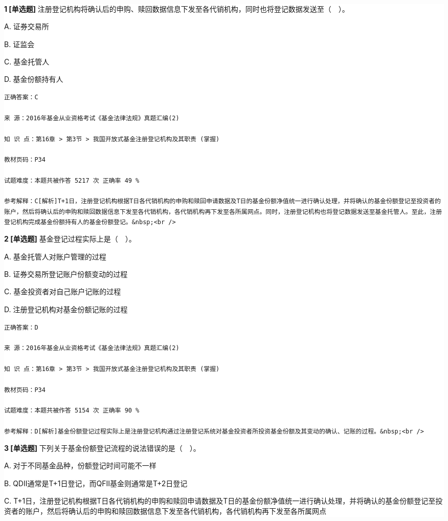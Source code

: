 **1 [单选题]** 注册登记机构将确认后的申购、赎回数据信息下发至各代销机构，同时也将登记数据发送至（　）。 

A. 证券交易所&nbsp;

B. 证监会&nbsp;

C. 基金托管人&nbsp;

D. 基金份额持有人&nbsp;

```
正确答案：C

来 源：2016年基金从业资格考试《基金法律法规》真题汇编(2)

知 识 点：第16章 > 第3节 > 我国开放式基金注册登记机构及其职责 (掌握)

教材页码：P34

试题难度：本题共被作答 5217 次 正确率 49 %

参考解释：C[解析]T+1日，注册登记机构根据T日各代销机构的申购和赎回申请数据及T日的基金份额净值统一进行确认处理，并将确认的基金份额登记至投资者的账户，然后将确认后的申购和赎回数据信息下发至各代销机构，各代销机构再下发至各所属网点。同时，注册登记机构也将登记数据发送至基金托管人。至此，注册登记机构完成基金份额持有人的基金份额登记。&nbsp;<br />

```


**2 [单选题]** 基金登记过程实际上是（　）。 

A. 基金托管人对账户管理的过程&nbsp;

B. 证券交易所登记账户份额变动的过程&nbsp;

C. 基金投资者对自己账户记账的过程&nbsp;

D. 注册登记机构对基金份额记账的过程&nbsp;

```
正确答案：D

来 源：2016年基金从业资格考试《基金法律法规》真题汇编(2)

知 识 点：第16章 > 第3节 > 我国开放式基金注册登记机构及其职责 (掌握)

教材页码：P34

试题难度：本题共被作答 5154 次 正确率 90 %

参考解释：D[解析]基金份额登记过程实际上是注册登记机构通过注册登记系统对基金投资者所投资基金份额及其变动的确认、记账的过程。&nbsp;<br />

```


**3 [单选题]** 下列关于基金份额登记流程的说法错误的是（&emsp;）。 

A. 对于不同基金品种，份额登记时间可能不一样&nbsp;

B. QDII通常是T+1日登记，而QFII基金则通常是T+2日登记&nbsp;

C. T+1日，注册登记机构根据T日各代销机构的申购和赎回申请数据及T日的基金份额净值统一进行确认处理，并将确认的基金份额登记至投资者的账户，然后将确认后的申购和赎回数据信息下发至各代销机构，各代销机构再下发至各所属网点&nbsp;
